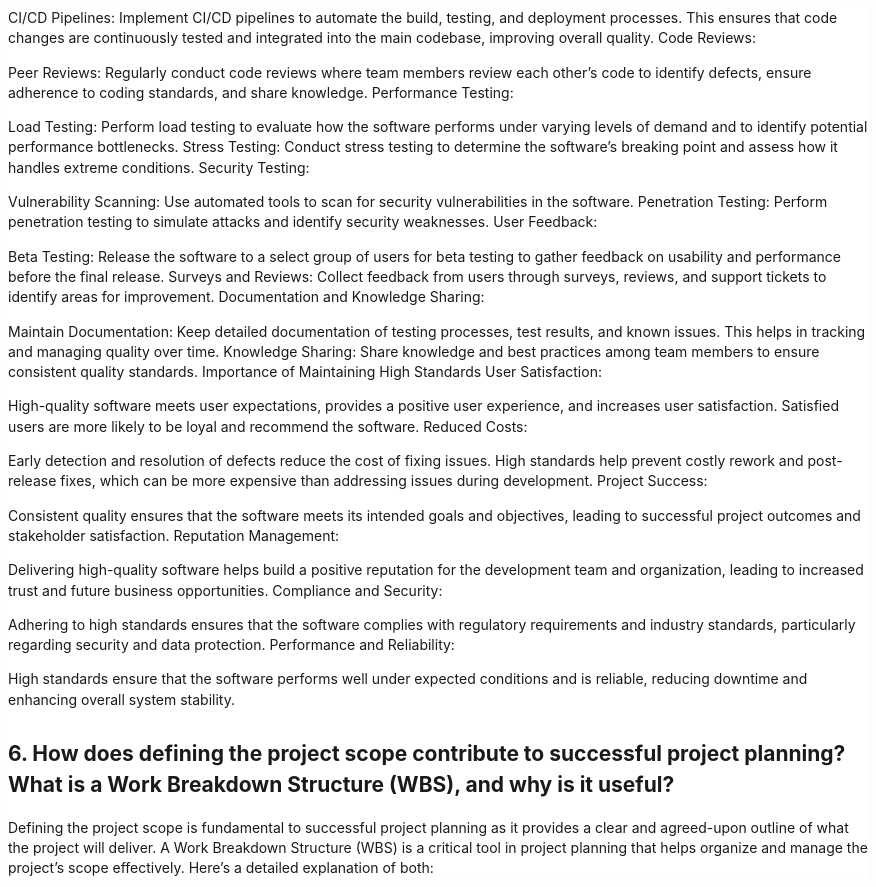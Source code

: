 CI/CD Pipelines: Implement CI/CD pipelines to automate the build, testing, and deployment processes. This ensures that code changes are continuously tested and integrated into the main codebase, improving overall quality.
Code Reviews:

Peer Reviews: Regularly conduct code reviews where team members review each other’s code to identify defects, ensure adherence to coding standards, and share knowledge.
Performance Testing:

Load Testing: Perform load testing to evaluate how the software performs under varying levels of demand and to identify potential performance bottlenecks.
Stress Testing: Conduct stress testing to determine the software’s breaking point and assess how it handles extreme conditions.
Security Testing:

Vulnerability Scanning: Use automated tools to scan for security vulnerabilities in the software.
Penetration Testing: Perform penetration testing to simulate attacks and identify security weaknesses.
User Feedback:

Beta Testing: Release the software to a select group of users for beta testing to gather feedback on usability and performance before the final release.
Surveys and Reviews: Collect feedback from users through surveys, reviews, and support tickets to identify areas for improvement.
Documentation and Knowledge Sharing:

Maintain Documentation: Keep detailed documentation of testing processes, test results, and known issues. This helps in tracking and managing quality over time.
Knowledge Sharing: Share knowledge and best practices among team members to ensure consistent quality standards.
Importance of Maintaining High Standards
User Satisfaction:

High-quality software meets user expectations, provides a positive user experience, and increases user satisfaction. Satisfied users are more likely to be loyal and recommend the software.
Reduced Costs:

Early detection and resolution of defects reduce the cost of fixing issues. High standards help prevent costly rework and post-release fixes, which can be more expensive than addressing issues during development.
Project Success:

Consistent quality ensures that the software meets its intended goals and objectives, leading to successful project outcomes and stakeholder satisfaction.
Reputation Management:

Delivering high-quality software helps build a positive reputation for the development team and organization, leading to increased trust and future business opportunities.
Compliance and Security:

Adhering to high standards ensures that the software complies with regulatory requirements and industry standards, particularly regarding security and data protection.
Performance and Reliability:

High standards ensure that the software performs well under expected conditions and is reliable, reducing downtime and enhancing overall system stability.
## 6. How does defining the project scope contribute to successful project planning? What is a Work Breakdown Structure (WBS), and why is it useful?
Defining the project scope is fundamental to successful project planning as it provides a clear and agreed-upon outline of what the project will deliver. A Work Breakdown Structure (WBS) is a critical tool in project planning that helps organize and manage the project’s scope effectively. Here’s a detailed explanation of both:
